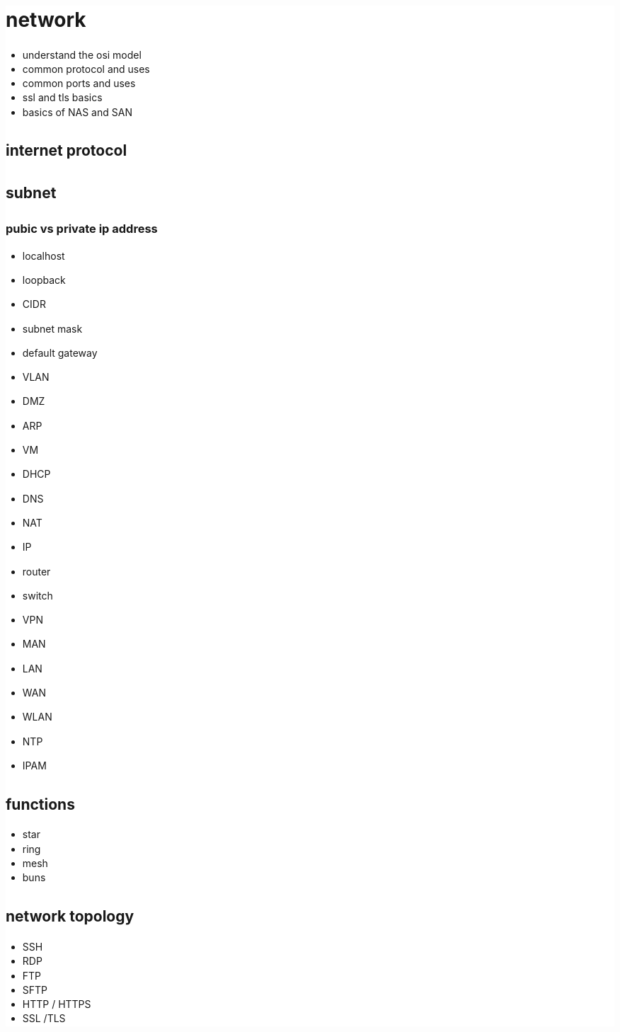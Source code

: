 # network

- understand the osi model
- common protocol and uses
- common ports and uses
- ssl and tls basics
- basics of NAS and SAN

## internet protocol

## subnet

### pubic vs private ip address

- localhost
- loopback
- CIDR
- subnet mask
- default gateway

- VLAN
- DMZ
- ARP
- VM
- DHCP
- DNS
- NAT
- IP
- router
- switch
- VPN
- MAN
- LAN
- WAN
- WLAN
- NTP
- IPAM

## functions

- star
- ring
- mesh
- buns

## network topology

- SSH
- RDP
- FTP
- SFTP
- HTTP / HTTPS
- SSL /TLS
